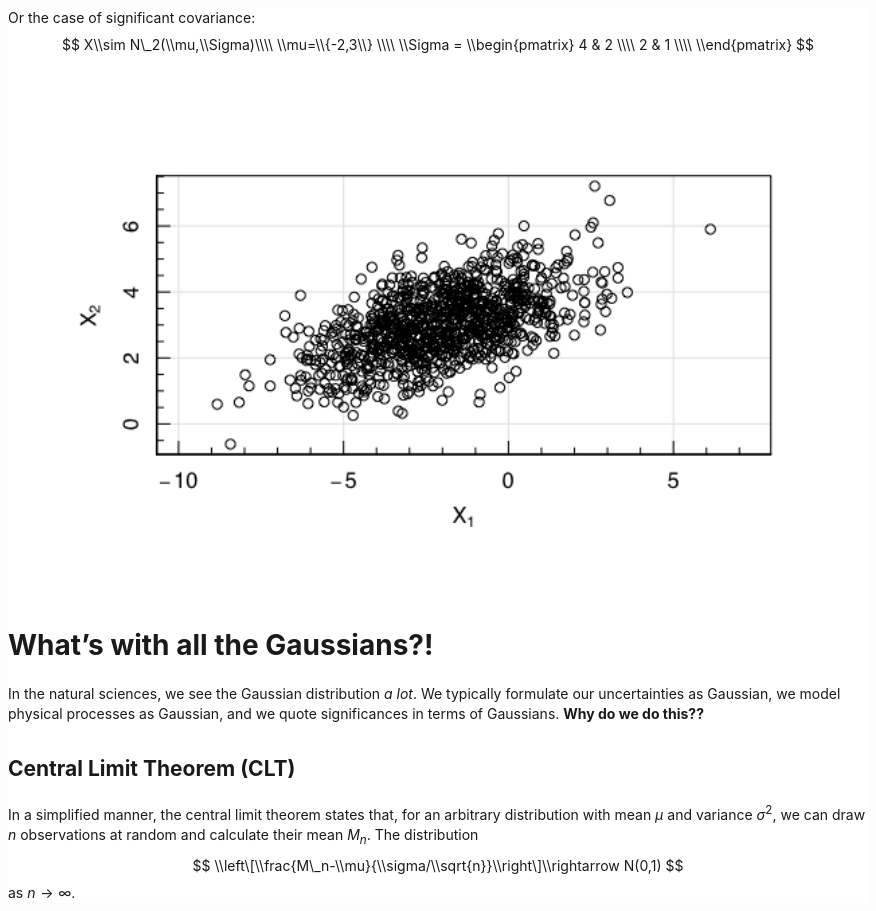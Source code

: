 Or the case of significant covariance:
$$
X\\sim N\_2(\\mu,\\Sigma)\\\\
\\mu=\\{-2,3\\} \\\\
\\Sigma = 
\\begin{pmatrix}
4  & 2 \\\\
2  & 1 \\\\
\\end{pmatrix}
$$

<img src="IntroductionToStatistics_Section2c_files/figure-gfm/unnamed-chunk-14-1.png" width="90%" style="display: block; margin: auto;" />



# What’s with all the Gaussians?! 

In the natural sciences, we see the Gaussian distribution *a lot*. We
typically formulate our uncertainties as Gaussian, we model physical
processes as Gaussian, and we quote significances in terms of Gaussians.
**Why do we do this??**

## Central Limit Theorem (CLT) 

In a simplified manner, the central limit theorem states that, for an
arbitrary distribution with mean *μ* and variance *σ*<sup>2</sup>, we
can draw *n* observations at random and calculate their mean
*M*<sub>*n*</sub>. The distribution
$$
\\left\[\\frac{M\_n-\\mu}{\\sigma/\\sqrt{n}}\\right\]\\rightarrow N(0,1)
$$
as *n* → ∞.
